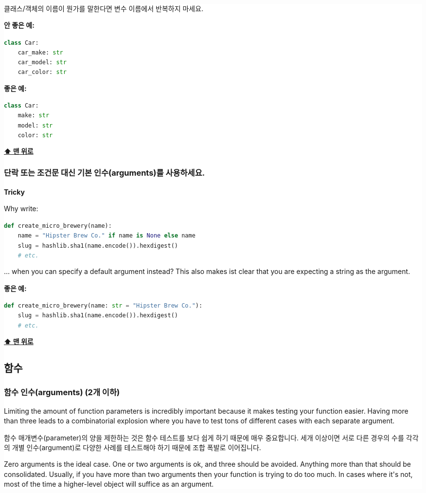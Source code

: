 클래스/객체의 이름이 뭔가를 말한다면 변수 이름에서 반복하지 마세요.

**안 좋은 예:**

```python
class Car:
    car_make: str
    car_model: str
    car_color: str
```

**좋은 예:**

```python
class Car:
    make: str
    model: str
    color: str
```

**[⬆ 맨 위로](#목차)**

### 단락 또는 조건문 대신 기본 인수(arguments)를 사용하세요.

**Tricky**

Why write:

```python
def create_micro_brewery(name):
    name = "Hipster Brew Co." if name is None else name
    slug = hashlib.sha1(name.encode()).hexdigest()
    # etc.
```

... when you can specify a default argument instead? This also makes ist clear that
you are expecting a string as the argument.

**좋은 예:**

```python
def create_micro_brewery(name: str = "Hipster Brew Co."):
    slug = hashlib.sha1(name.encode()).hexdigest()
    # etc.
```

**[⬆ 맨 위로](#목차)**
## **함수**
### 함수 인수(arguments) (2개 이하)
Limiting the amount of function parameters is incredibly important because it makes 
testing your function easier. Having more than three leads to a combinatorial explosion 
where you have to test tons of different cases with each separate argument.

함수 매개변수(parameter)의 양을 제한하는 것은 함수 테스트를 보다 쉽게 하기 때문에 매우 중요합니다.
세개 이상이면 서로 다른 경우의 수를 각각의 개별 인수(argument)로 다양한 사례를 테스트해야 하기 때문에 조합 폭발로 이어집니다.

Zero arguments is the ideal case. One or two arguments is ok, and three should be avoided. 
Anything more than that should be consolidated. Usually, if you have more than two 
arguments then your function is trying to do too much. In cases where it's not, most 
of the time a higher-level object will suffice as an argument.
